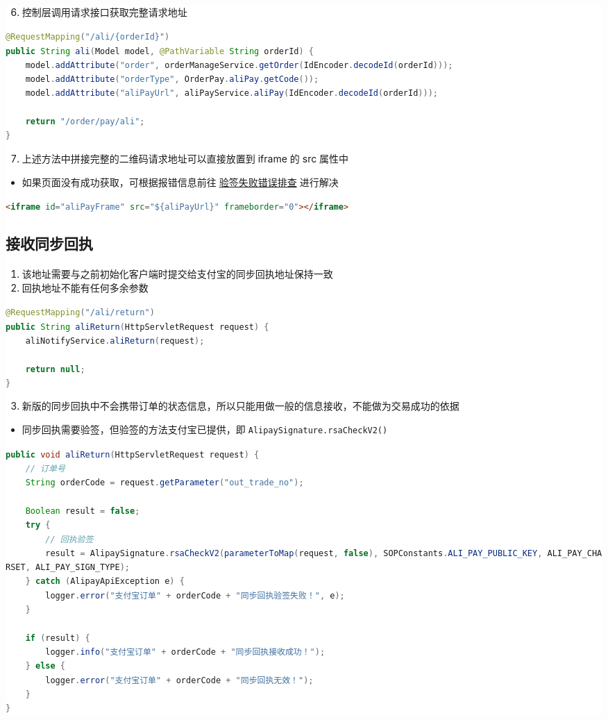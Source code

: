 ```java
```

 6. 控制层调用请求接口获取完整请求地址

```java
@RequestMapping("/ali/{orderId}")
public String ali(Model model, @PathVariable String orderId) {
    model.addAttribute("order", orderManageService.getOrder(IdEncoder.decodeId(orderId)));
    model.addAttribute("orderType", OrderPay.aliPay.getCode());
    model.addAttribute("aliPayUrl", aliPayService.aliPay(IdEncoder.decodeId(orderId)));

    return "/order/pay/ali";
}
```

 7. 上述方法中拼接完整的二维码请求地址可以直接放置到 iframe 的 src 属性中
  * 如果页面没有成功获取，可根据报错信息前往 <a href="https://openclub.alipay.com/read.php?tid=954&fid=69" target="_blank">验签失败错误排查</a> 进行解决

```html
<iframe id="aliPayFrame" src="${aliPayUrl}" frameborder="0"></iframe>
```

## 接收同步回执
 1. 该地址需要与之前初始化客户端时提交给支付宝的同步回执地址保持一致
 2. 回执地址不能有任何多余参数

```java
@RequestMapping("/ali/return")
public String aliReturn(HttpServletRequest request) {
    aliNotifyService.aliReturn(request);

    return null;
}
```

 3. 新版的同步回执中不会携带订单的状态信息，所以只能用做一般的信息接收，不能做为交易成功的依据
  * 同步回执需要验签，但验签的方法支付宝已提供，即 `AlipaySignature.rsaCheckV2()`

```java
public void aliReturn(HttpServletRequest request) {
    // 订单号
    String orderCode = request.getParameter("out_trade_no");

    Boolean result = false;
    try {
        // 回执验签
        result = AlipaySignature.rsaCheckV2(parameterToMap(request, false), SOPConstants.ALI_PAY_PUBLIC_KEY, ALI_PAY_CHARSET, ALI_PAY_SIGN_TYPE);
    } catch (AlipayApiException e) {
        logger.error("支付宝订单" + orderCode + "同步回执验签失败！", e);
    }

    if (result) {
        logger.info("支付宝订单" + orderCode + "同步回执接收成功！");
    } else {
        logger.error("支付宝订单" + orderCode + "同步回执无效！");
    }
}
```

